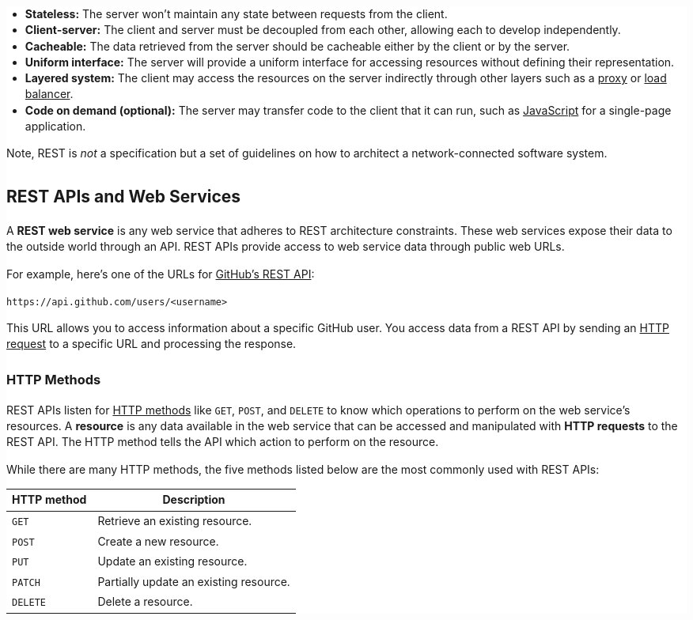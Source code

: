 - **Stateless:** The server won’t maintain any state between requests from the client.
- **Client-server:** The client and server must be decoupled from each other, allowing each to develop independently.
- **Cacheable:** The data retrieved from the server should be cacheable either by the client or by the server.
- **Uniform interface:** The server will provide a uniform interface for accessing resources without defining their representation.
- **Layered system:** The client may access the resources on the server indirectly through other layers such as a [proxy](https://en.wikipedia.org/wiki/Proxy_server) or [load balancer](https://en.wikipedia.org/wiki/Load_balancing_(computing)).
- **Code on demand (optional):** The server may transfer code to the client that it can run, such as [JavaScript](https://realpython.com/python-vs-javascript/) for a single-page application.

Note, REST is _not_ a specification but a set of guidelines on how to architect a network-connected software system.

## REST APIs and Web Services[](https://realpython.com/api-integration-in-python/#rest-apis-and-web-services "Permanent link")

A **REST web service** is any web service that adheres to REST architecture constraints. These web services expose their data to the outside world through an API. REST APIs provide access to web service data through public web URLs.

For example, here’s one of the URLs for [GitHub’s REST API](https://docs.github.com/en/free-pro-team@latest/rest):

```
https://api.github.com/users/<username>

```

This URL allows you to access information about a specific GitHub user. You access data from a REST API by sending an [HTTP request](https://realpython.com/python-https/#what-is-http) to a specific URL and processing the response.

### HTTP Methods[](https://realpython.com/api-integration-in-python/#http-methods "Permanent link")

REST APIs listen for [HTTP methods](https://developer.mozilla.org/en-US/docs/Web/HTTP/Methods) like `GET`, `POST`, and `DELETE` to know which operations to perform on the web service’s resources. A **resource** is any data available in the web service that can be accessed and manipulated with **HTTP requests** to the REST API. The HTTP method tells the API which action to perform on the resource.

While there are many HTTP methods, the five methods listed below are the most commonly used with REST APIs:

| HTTP method | Description |
| --- | --- |
| `GET` | Retrieve an existing resource. |
| `POST` | Create a new resource. |
| `PUT` | Update an existing resource. |
| `PATCH` | Partially update an existing resource. |
| `DELETE` | Delete a resource. |
